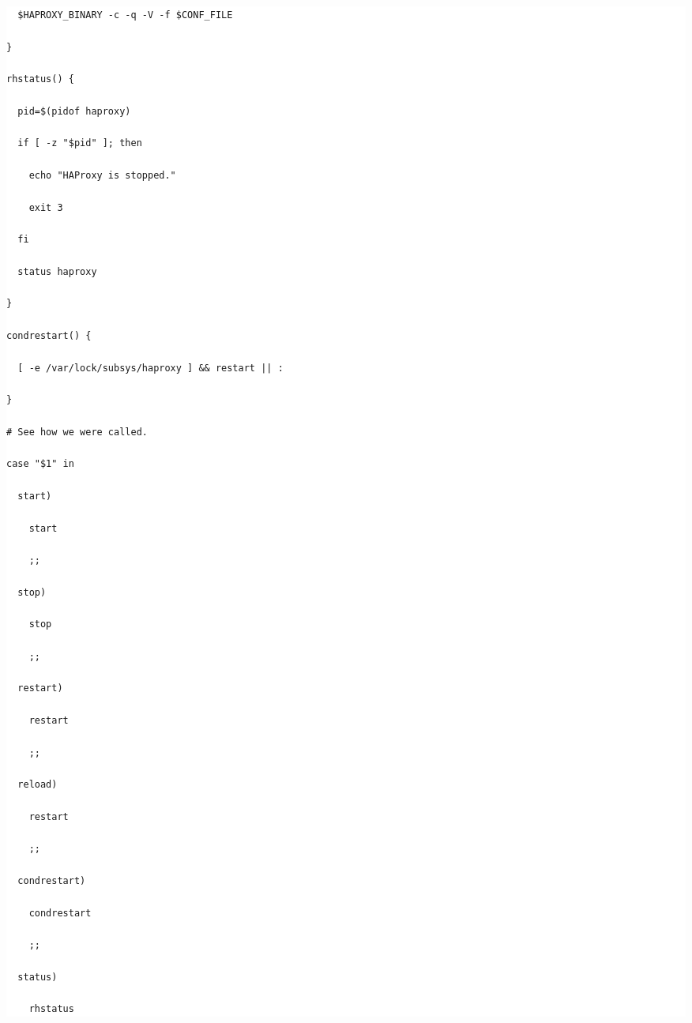 ```
  $HAPROXY_BINARY -c -q -V -f $CONF_FILE

}

rhstatus() {

  pid=$(pidof haproxy)

  if [ -z "$pid" ]; then

    echo "HAProxy is stopped."

    exit 3

  fi

  status haproxy

}

condrestart() {

  [ -e /var/lock/subsys/haproxy ] && restart || :

}

# See how we were called.

case "$1" in

  start)

    start

    ;;

  stop)

    stop

    ;;

  restart)

    restart

    ;;

  reload)

    restart

    ;;

  condrestart)

    condrestart

    ;;

  status)

    rhstatus
```